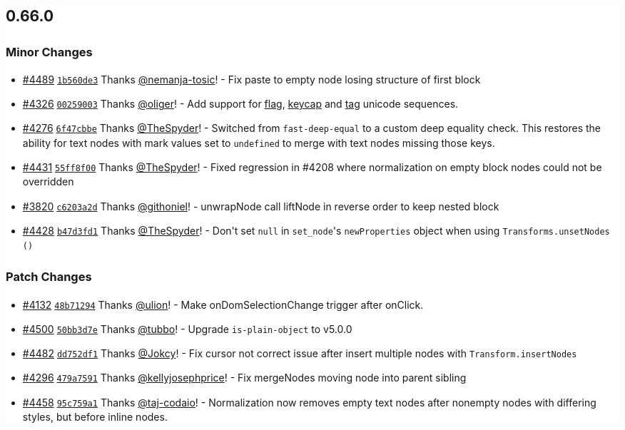 ## 0.66.0

### Minor Changes

- [#4489](https://github.com/ianstormtaylor/slate/pull/4489) [`1b560de3`](https://github.com/ianstormtaylor/slate/commit/1b560de3e13d08cdc95d7f659a497ff0f07d296a) Thanks [@nemanja-tosic](https://github.com/nemanja-tosic)! - Fix paste to empty node losing structure of first block

* [#4326](https://github.com/ianstormtaylor/slate/pull/4326) [`00259003`](https://github.com/ianstormtaylor/slate/commit/0025900349b2c2ff92c044b97389969fa32a9200) Thanks [@oliger](https://github.com/oliger)! - Add support for [flag](https://emojipedia.org/emoji-flag-sequence/), [keycap](https://emojipedia.org/emoji-keycap-sequence/) and [tag](https://emojipedia.org/emoji-tag-sequence/) unicode sequences.

- [#4276](https://github.com/ianstormtaylor/slate/pull/4276) [`6f47cbbe`](https://github.com/ianstormtaylor/slate/commit/6f47cbbe0d8f320be8baf02a6e26d756d226cfca) Thanks [@TheSpyder](https://github.com/TheSpyder)! - Switched from `fast-deep-equal` to a custom deep equality check. This restores the ability for text nodes with mark values set to `undefined` to merge with text nodes missing those keys.

* [#4431](https://github.com/ianstormtaylor/slate/pull/4431) [`55ff8f00`](https://github.com/ianstormtaylor/slate/commit/55ff8f00e46e5fd0f2aef41da321c02b6d3a0f70) Thanks [@TheSpyder](https://github.com/TheSpyder)! - Fixed regression in #4208 where normalization on empty block nodes could not be overridden

- [#3820](https://github.com/ianstormtaylor/slate/pull/3820) [`c6203a2d`](https://github.com/ianstormtaylor/slate/commit/c6203a2d682325e550d4f4b9fc3ee3ca3429e466) Thanks [@githoniel](https://github.com/githoniel)! - unwrapNode call liftNode in reverse order to keep nested block

* [#4428](https://github.com/ianstormtaylor/slate/pull/4428) [`b47d3fd1`](https://github.com/ianstormtaylor/slate/commit/b47d3fd191c6b76585898ec9b8c490f15dcff2da) Thanks [@TheSpyder](https://github.com/TheSpyder)! - Don't set `null` in `set_node`'s `newProperties` object when using `Transforms.unsetNodes()`

### Patch Changes

- [#4132](https://github.com/ianstormtaylor/slate/pull/4132) [`48b71294`](https://github.com/ianstormtaylor/slate/commit/48b7129447347c9cf7a0535026287896ef59779b) Thanks [@ulion](https://github.com/ulion)! - Make onDomSelectionChange trigger after onClick.

* [#4500](https://github.com/ianstormtaylor/slate/pull/4500) [`50bb3d7e`](https://github.com/ianstormtaylor/slate/commit/50bb3d7e32d640957018831526235ca656963f1d) Thanks [@tubbo](https://github.com/tubbo)! - Upgrade `is-plain-object` to v5.0.0

- [#4482](https://github.com/ianstormtaylor/slate/pull/4482) [`dd752df1`](https://github.com/ianstormtaylor/slate/commit/dd752df11dc90da6bd6add88d1cfa6f00f03912b) Thanks [@Jokcy](https://github.com/Jokcy)! - Fix cursor not correct issue after insert multiple nodes with `Transform.insertNodes`

* [#4296](https://github.com/ianstormtaylor/slate/pull/4296) [`479a7591`](https://github.com/ianstormtaylor/slate/commit/479a759108bc0f903715e08d542307566b077227) Thanks [@kellyjosephprice](https://github.com/kellyjosephprice)! - Fix mergeNodes moving node into parent sibling

- [#4458](https://github.com/ianstormtaylor/slate/pull/4458) [`95c759a1`](https://github.com/ianstormtaylor/slate/commit/95c759a19c1e057bbc99148867298a73b014831d) Thanks [@taj-codaio](https://github.com/taj-codaio)! - Normalization now removes empty text nodes after nonempty nodes with differing styles, but before inline nodes.
